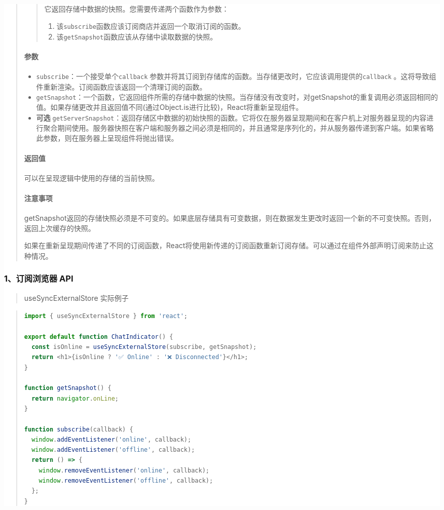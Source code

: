> >
> > 它返回存储中数据的快照。您需要传递两个函数作为参数：
> >
> > 1. 该`subscribe`函数应该订阅商店并返回一个取消订阅的函数。
> > 2. 该`getSnapshot`函数应该从存储中读取数据的快照。
>
> #### 参数
>
> - `subscribe`：一个接受单个`callback` 参数并将其订阅到存储库的函数。当存储更改时，它应该调用提供的`callback` 。这将导致组件重新渲染。订阅函数应该返回一个清理订阅的函数。 
> - `getSnapshot`：一个函数，它返回组件所需的存储中数据的快照。当存储没有改变时，对getSnapshot的重复调用必须返回相同的值。如果存储更改并且返回值不同(通过Object.is进行比较)，React将重新呈现组件。 
> - **可选** `getServerSnapshot`：返回存储区中数据的初始快照的函数。它将仅在服务器呈现期间和在客户机上对服务器呈现的内容进行聚合期间使用。服务器快照在客户端和服务器之间必须是相同的，并且通常是序列化的，并从服务器传递到客户端。如果省略此参数，则在服务器上呈现组件将抛出错误。 
>
> #### 返回值
>
> 可以在呈现逻辑中使用的存储的当前快照。
>
> #### 注意事项
>
> getSnapshot返回的存储快照必须是不可变的。如果底层存储具有可变数据，则在数据发生更改时返回一个新的不可变快照。否则，返回上次缓存的快照。 
>
> 如果在重新呈现期间传递了不同的订阅函数，React将使用新传递的订阅函数重新订阅存储。可以通过在组件外部声明订阅来防止这种情况。

### 1、订阅浏览器 API

> useSyncExternalStore 实际例子

> ````js
> import { useSyncExternalStore } from 'react';
> 
> export default function ChatIndicator() {
>   const isOnline = useSyncExternalStore(subscribe, getSnapshot);
>   return <h1>{isOnline ? '✅ Online' : '❌ Disconnected'}</h1>;
> }
> 
> function getSnapshot() {
>   return navigator.onLine;
> }
> 
> function subscribe(callback) {
>   window.addEventListener('online', callback);
>   window.addEventListener('offline', callback);
>   return () => {
>     window.removeEventListener('online', callback);
>     window.removeEventListener('offline', callback);
>   };
> }
> ````
>
> 
